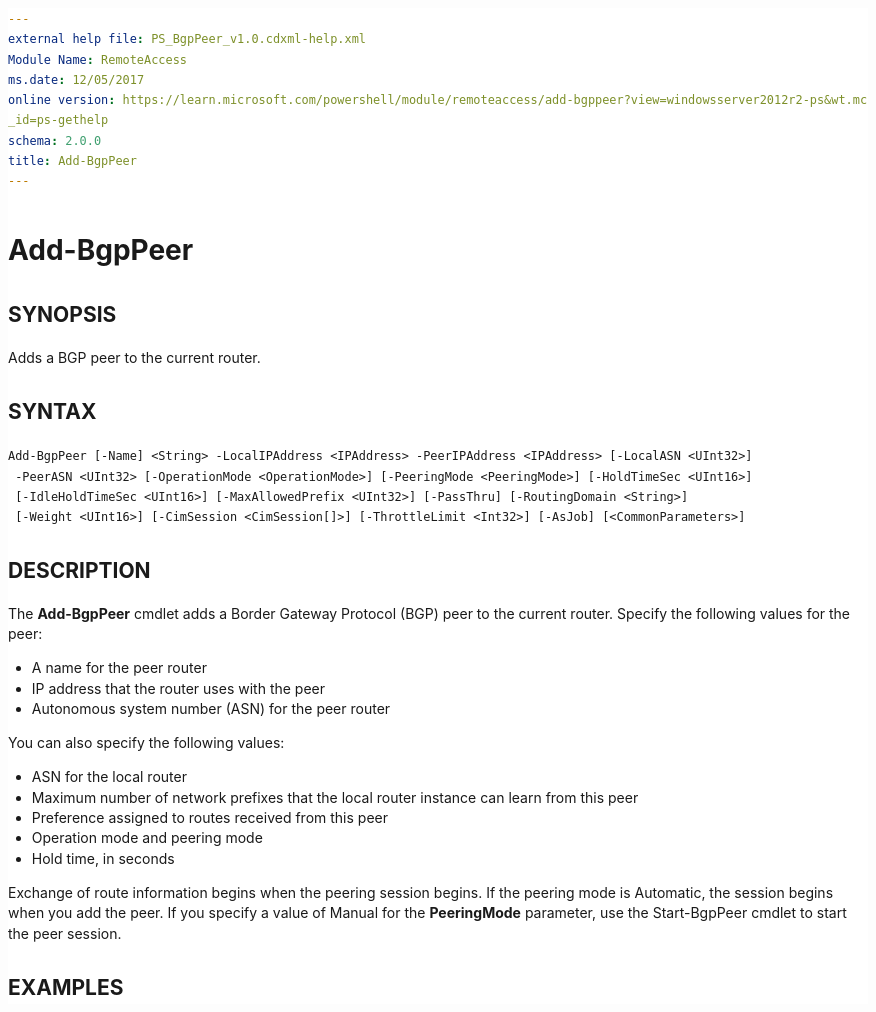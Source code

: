 ```yaml
---
external help file: PS_BgpPeer_v1.0.cdxml-help.xml
Module Name: RemoteAccess
ms.date: 12/05/2017
online version: https://learn.microsoft.com/powershell/module/remoteaccess/add-bgppeer?view=windowsserver2012r2-ps&wt.mc_id=ps-gethelp
schema: 2.0.0
title: Add-BgpPeer
---
```


# Add-BgpPeer

## SYNOPSIS
Adds a BGP peer to the current router.

## SYNTAX

```
Add-BgpPeer [-Name] <String> -LocalIPAddress <IPAddress> -PeerIPAddress <IPAddress> [-LocalASN <UInt32>]
 -PeerASN <UInt32> [-OperationMode <OperationMode>] [-PeeringMode <PeeringMode>] [-HoldTimeSec <UInt16>]
 [-IdleHoldTimeSec <UInt16>] [-MaxAllowedPrefix <UInt32>] [-PassThru] [-RoutingDomain <String>]
 [-Weight <UInt16>] [-CimSession <CimSession[]>] [-ThrottleLimit <Int32>] [-AsJob] [<CommonParameters>]
```

## DESCRIPTION
The **Add-BgpPeer** cmdlet adds a Border Gateway Protocol (BGP) peer to the current router.
Specify the following values for the peer: 

- A name for the peer router
- IP address that the router uses with the peer
- Autonomous system number (ASN) for the peer router

You can also specify the following values: 

- ASN for the local router 
- Maximum number of network prefixes that the local router instance can learn from this peer 
- Preference assigned to routes received from this peer 
- Operation mode and peering mode 
- Hold time, in seconds

Exchange of route information begins when the peering session begins.
If the peering mode is Automatic, the session begins when you add the peer.
If you specify a value of Manual for the **PeeringMode** parameter, use the Start-BgpPeer cmdlet to start the peer session.

## EXAMPLES
